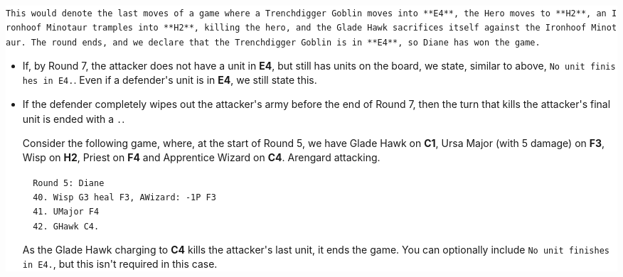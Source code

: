     This would denote the last moves of a game where a Trenchdigger Goblin moves into **E4**, the Hero moves to **H2**, an Ironhoof Minotaur tramples into **H2**, killing the hero, and the Glade Hawk sacrifices itself against the Ironhoof Minotaur. The round ends, and we declare that the Trenchdigger Goblin is in **E4**, so Diane has won the game.
    
- If, by Round 7, the attacker does not have a unit in **E4**, but still has units on the board, we state, similar to above, `No unit finishes in E4.`. Even if a defender's unit is in **E4**, we still state this.
- If the defender completely wipes out the attacker's army before the end of Round 7, then the turn that kills the attacker's final unit is ended with a `.`.
 
    Consider the following game, where, at the start of Round 5, we have Glade Hawk on **C1**, Ursa Major (with 5 damage) on **F3**, Wisp on **H2**, Priest on **F4** and Apprentice Wizard on **C4**. Arengard attacking.
        
        Round 5: Diane
        40. Wisp G3 heal F3, AWizard: -1P F3
        41. UMajor F4
        42. GHawk C4.

    As the Glade Hawk charging to **C4** kills the attacker's last unit, it ends the game. You can optionally include `No unit finishes in E4.`, but this isn't required in this case.
